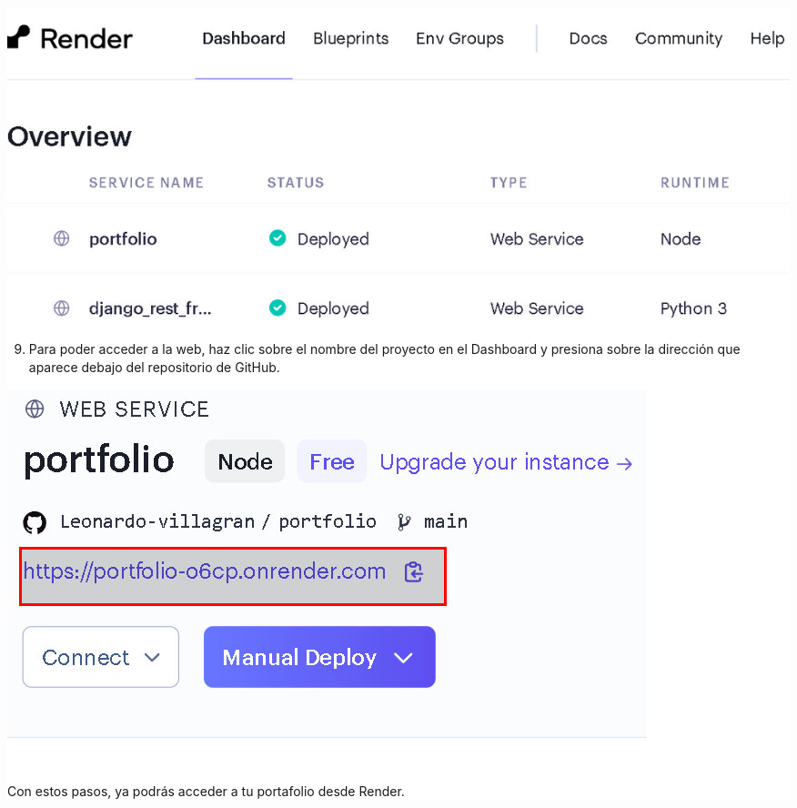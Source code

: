 ![DashBoard](public/images/dash.jpg)

9. Para poder acceder a la web, haz clic sobre el nombre del proyecto en el Dashboard y presiona sobre la dirección que aparece debajo del repositorio de GitHub.

![link](public/images/link.jpg)

Con estos pasos, ya podrás acceder a tu portafolio desde Render.
